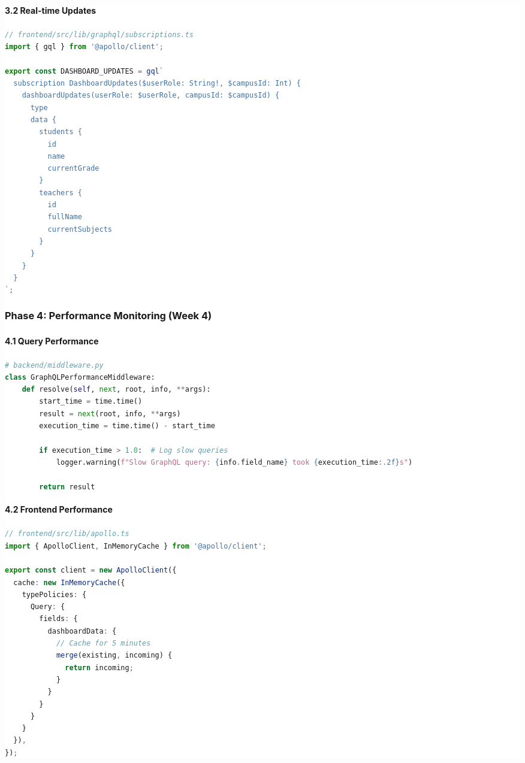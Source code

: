 #### **3.2 Real-time Updates**
```typescript
// frontend/src/lib/graphql/subscriptions.ts
import { gql } from '@apollo/client';

export const DASHBOARD_UPDATES = gql`
  subscription DashboardUpdates($userRole: String!, $campusId: Int) {
    dashboardUpdates(userRole: $userRole, campusId: $campusId) {
      type
      data {
        students {
          id
          name
          currentGrade
        }
        teachers {
          id
          fullName
          currentSubjects
        }
      }
    }
  }
`;
```

### **Phase 4: Performance Monitoring (Week 4)**

#### **4.1 Query Performance**
```python
# backend/middleware.py
class GraphQLPerformanceMiddleware:
    def resolve(self, next, root, info, **args):
        start_time = time.time()
        result = next(root, info, **args)
        execution_time = time.time() - start_time
        
        if execution_time > 1.0:  # Log slow queries
            logger.warning(f"Slow GraphQL query: {info.field_name} took {execution_time:.2f}s")
        
        return result
```

#### **4.2 Frontend Performance**
```typescript
// frontend/src/lib/apollo.ts
import { ApolloClient, InMemoryCache } from '@apollo/client';

export const client = new ApolloClient({
  cache: new InMemoryCache({
    typePolicies: {
      Query: {
        fields: {
          dashboardData: {
            // Cache for 5 minutes
            merge(existing, incoming) {
              return incoming;
            }
          }
        }
      }
    }
  }),
});
```